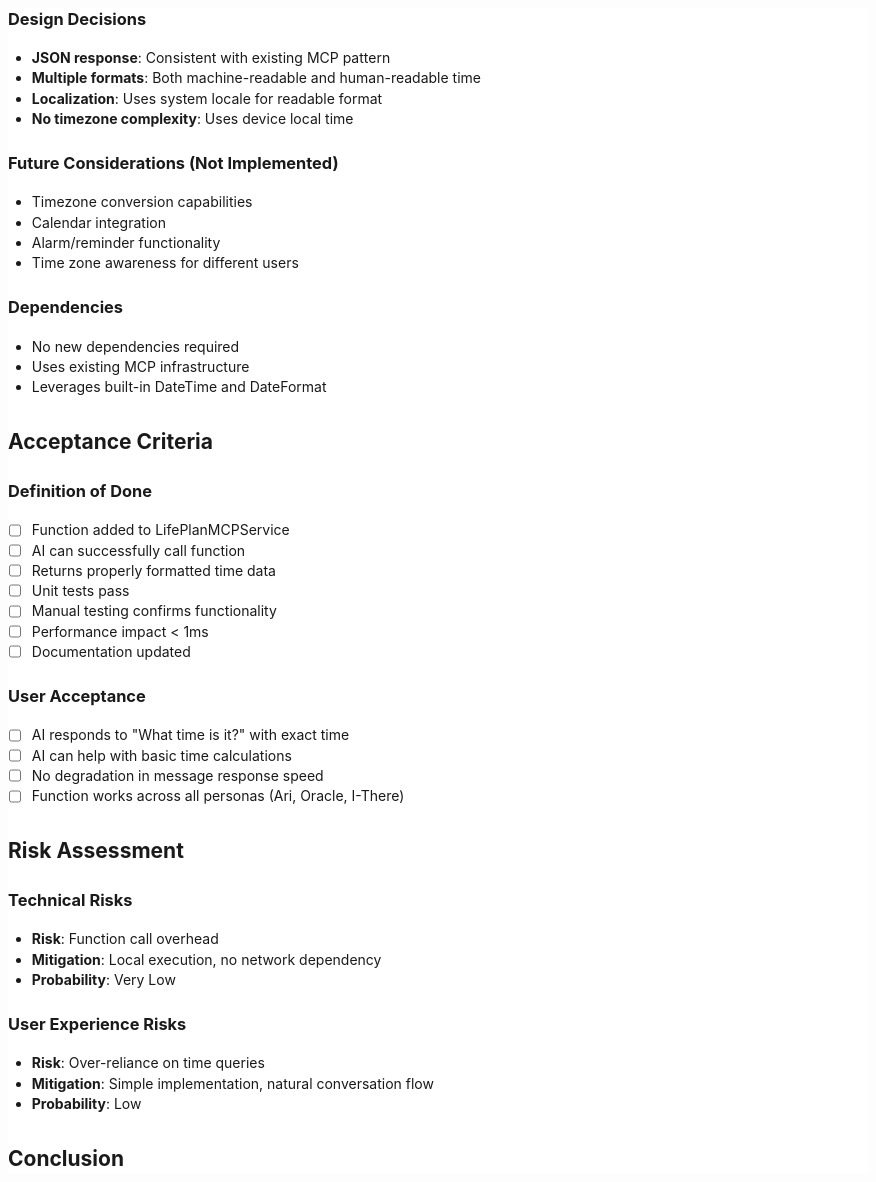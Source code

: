 ### Design Decisions
- **JSON response**: Consistent with existing MCP pattern
- **Multiple formats**: Both machine-readable and human-readable time
- **Localization**: Uses system locale for readable format
- **No timezone complexity**: Uses device local time

### Future Considerations (Not Implemented)
- Timezone conversion capabilities
- Calendar integration
- Alarm/reminder functionality
- Time zone awareness for different users

### Dependencies
- No new dependencies required
- Uses existing MCP infrastructure
- Leverages built-in DateTime and DateFormat

## Acceptance Criteria

### Definition of Done
- [ ] Function added to LifePlanMCPService
- [ ] AI can successfully call function
- [ ] Returns properly formatted time data
- [ ] Unit tests pass
- [ ] Manual testing confirms functionality
- [ ] Performance impact < 1ms
- [ ] Documentation updated

### User Acceptance
- [ ] AI responds to "What time is it?" with exact time
- [ ] AI can help with basic time calculations
- [ ] No degradation in message response speed
- [ ] Function works across all personas (Ari, Oracle, I-There)

## Risk Assessment

### Technical Risks
- **Risk**: Function call overhead
- **Mitigation**: Local execution, no network dependency
- **Probability**: Very Low

### User Experience Risks
- **Risk**: Over-reliance on time queries
- **Mitigation**: Simple implementation, natural conversation flow
- **Probability**: Low

## Conclusion
